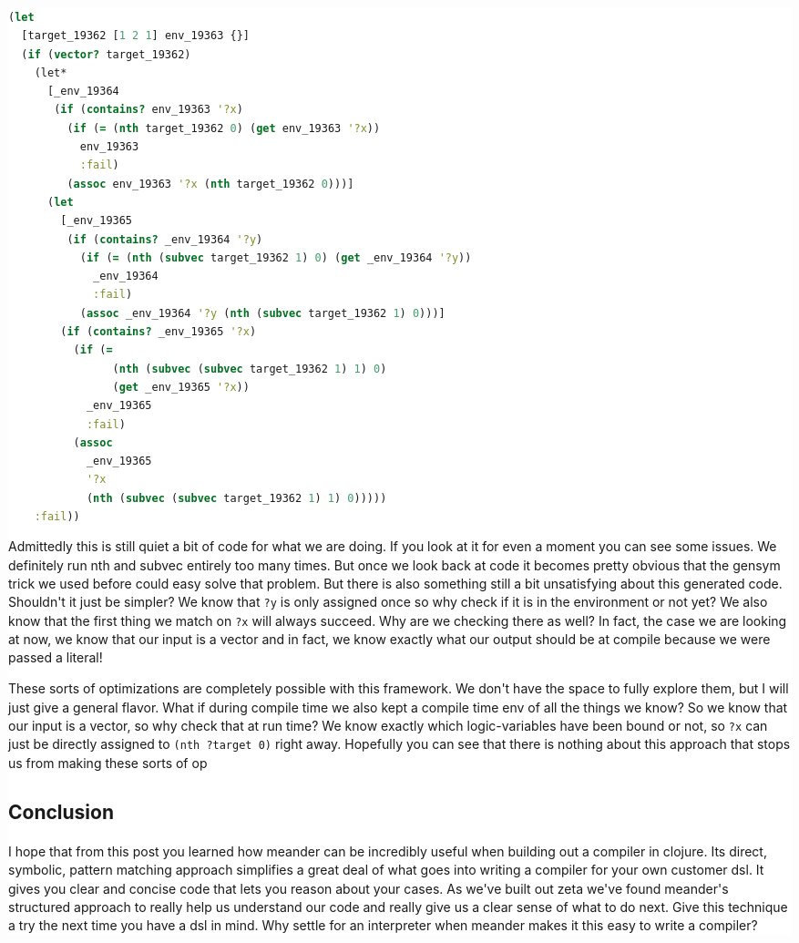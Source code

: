 ```clojure
(let
  [target_19362 [1 2 1] env_19363 {}]
  (if (vector? target_19362)
    (let*
      [_env_19364
       (if (contains? env_19363 '?x)
         (if (= (nth target_19362 0) (get env_19363 '?x))
           env_19363
           :fail)
         (assoc env_19363 '?x (nth target_19362 0)))]
      (let
        [_env_19365
         (if (contains? _env_19364 '?y)
           (if (= (nth (subvec target_19362 1) 0) (get _env_19364 '?y))
             _env_19364
             :fail)
           (assoc _env_19364 '?y (nth (subvec target_19362 1) 0)))]
        (if (contains? _env_19365 '?x)
          (if (=
                (nth (subvec (subvec target_19362 1) 1) 0)
                (get _env_19365 '?x))
            _env_19365
            :fail)
          (assoc
            _env_19365
            '?x
            (nth (subvec (subvec target_19362 1) 1) 0)))))
    :fail))
```

Admittedly this is still quiet a bit of code for what we are doing. If you look at it for even a moment you can see some issues. We definitely run nth and subvec entirely too many times. But once we look back at code it becomes pretty obvious that the gensym trick we used before could easy solve that problem. But there is also something still a bit unsatisfying about this generated code. Shouldn't it just be simpler? We know that `?y` is only assigned once so why check if it is in the environment or not yet? We also know that the first thing we match on `?x` will always succeed. Why are we checking there as well? In fact, the case we are looking at now,  we know that our input is a vector and in fact, we know exactly what our output should be at compile because we were passed a literal!

These sorts of optimizations are completely possible with this framework. We don't have the space to fully explore them, but I will just give a general flavor. What if during compile time we also kept a compile time env of all the things we know? So we know that our input is a vector, so why check that at run time? We know exactly which logic-variables have been bound or not, so `?x` can just be directly assigned to `(nth ?target 0)` right away. Hopefully you can see that there is nothing about this approach that stops us from making these sorts of op

## Conclusion

I hope that from this post you learned how meander can be incredibly useful when building out a compiler in clojure. Its direct, symbolic, pattern matching approach simplifies a great deal of what goes into writing a compiler for your own customer dsl. It gives you clear and concise code that lets you reason about your cases. As we've built out zeta we've found meander's structured approach to really help us understand our code and really give us a clear sense of what to do next. Give this technique a try the next time you have a dsl in mind. Why settle for an interpreter when meander makes it this easy to write a compiler?


